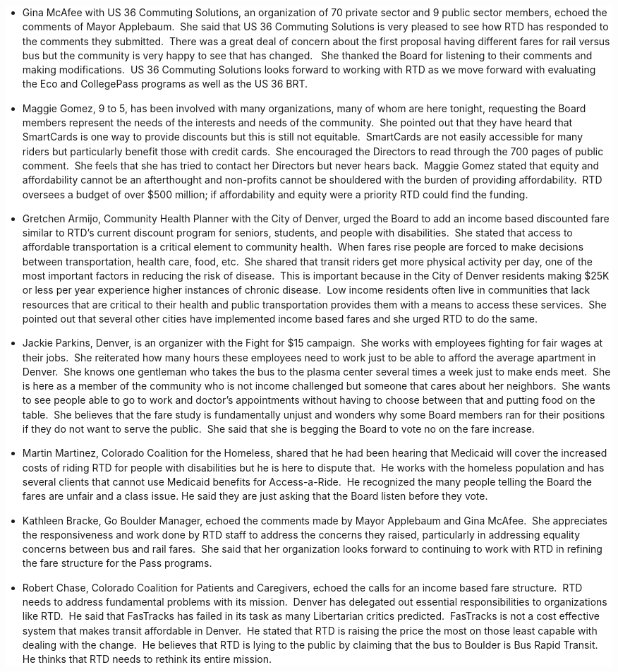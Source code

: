 - Gina McAfee with US 36 Commuting Solutions, an organization of 70 private sector and 9 public sector members, echoed the comments of Mayor Applebaum.  She said that US 36 Commuting Solutions is very pleased to see how RTD has responded to the comments they submitted.  There was a great deal of concern about the first proposal having different fares for rail versus bus but the community is very happy to see that has changed.   She thanked the Board for listening to their comments and making modifications.  US 36 Commuting Solutions looks forward to working with RTD as we move forward with evaluating the Eco and CollegePass programs as well as the US 36 BRT.

- Maggie Gomez, 9 to 5, has been involved with many organizations, many of whom are here tonight, requesting the Board members represent the needs of the interests and needs of the community.  She pointed out that they have heard that SmartCards is one way to provide discounts but this is still not equitable.  SmartCards are not easily accessible for many riders but particularly benefit those with credit cards.  She encouraged the Directors to read through the 700 pages of public comment.  She feels that she has tried to contact her Directors but never hears back.  Maggie Gomez stated that equity and affordability cannot be an afterthought and non-profits cannot be shouldered with the burden of providing affordability.  RTD oversees a budget of over $500 million; if affordability and equity were a priority RTD could find the funding.

- Gretchen Armijo, Community Health Planner with the City of Denver, urged the Board to add an income based discounted fare similar to RTD’s current discount program for seniors, students, and people with disabilities.  She stated that access to affordable transportation is a critical element to community health.  When fares rise people are forced to make decisions between transportation, health care, food, etc.  She shared that transit riders get more physical activity per day, one of the most important factors in reducing the risk of disease.  This is important because in the City of Denver residents making $25K or less per year experience higher instances of chronic disease.  Low income residents often live in communities that lack resources that are critical to their health and public transportation provides them with a means to access these services.  She pointed out that several other cities have implemented income based fares and she urged RTD to do the same.

- Jackie Parkins, Denver, is an organizer with the Fight for $15 campaign.  She works with employees fighting for fair wages at their jobs.  She reiterated how many hours these employees need to work just to be able to afford the average apartment in Denver.  She knows one gentleman who takes the bus to the plasma center several times a week just to make ends meet.  She is here as a member of the community who is not income challenged but someone that cares about her neighbors.  She wants to see people able to go to work and doctor’s appointments without having to choose between that and putting food on the table.  She believes that the fare study is fundamentally unjust and wonders why some Board members ran for their positions if they do not want to serve the public.  She said that she is begging the Board to vote no on the fare increase.

- Martin Martinez, Colorado Coalition for the Homeless, shared that he had been hearing that Medicaid will cover the increased costs of riding RTD for people with disabilities but he is here to dispute that.  He works with the homeless population and has several clients that cannot use Medicaid benefits for Access-a-Ride.  He recognized the many people telling the Board the fares are unfair and a class issue.  He said they are just asking that the Board listen before they vote.

- Kathleen Bracke, Go Boulder Manager, echoed the comments made by Mayor Applebaum and Gina McAfee.  She appreciates the responsiveness and work done by RTD staff to address the concerns they raised, particularly in addressing equality concerns between bus and rail fares.  She said that her organization looks forward to continuing to work with RTD in refining the fare structure for the Pass programs.

- Robert Chase, Colorado Coalition for Patients and Caregivers, echoed the calls for an income based fare structure.  RTD needs to address fundamental problems with its mission.  Denver has delegated out essential responsibilities to organizations like RTD.  He said that FasTracks has failed in its task as many Libertarian critics predicted.  FasTracks is not a cost effective system that makes transit affordable in Denver.  He stated that RTD is raising the price the most on those least capable with dealing with the change.  He believes that RTD is lying to the public by claiming that the bus to Boulder is Bus Rapid Transit.  He thinks that RTD needs to rethink its entire mission.
